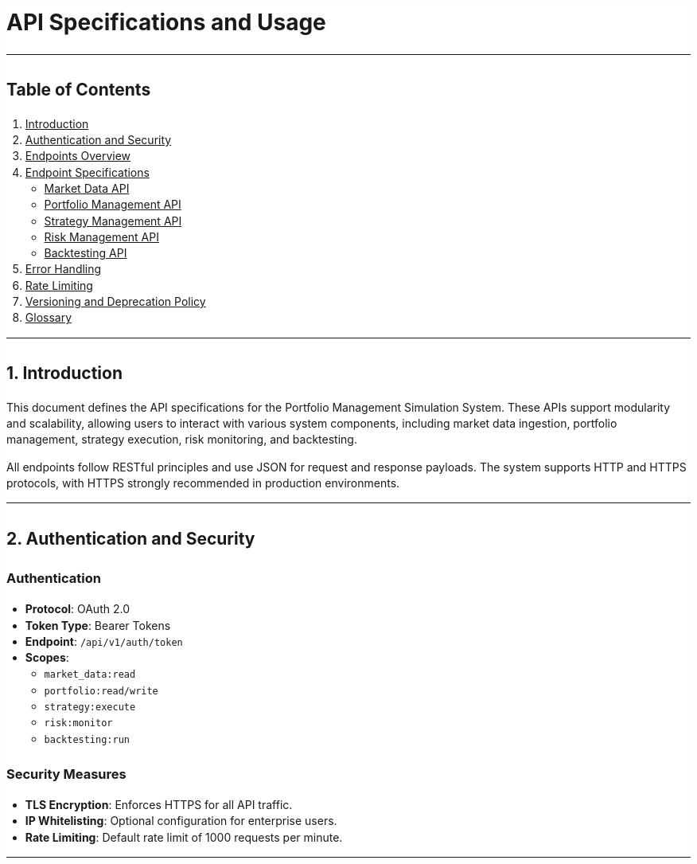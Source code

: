 # API Specifications and Usage

---

## Table of Contents

1. [Introduction](#introduction)  
2. [Authentication and Security](#authentication-and-security)  
3. [Endpoints Overview](#endpoints-overview)  
4. [Endpoint Specifications](#endpoint-specifications)  
   - [Market Data API](#market-data-api)  
   - [Portfolio Management API](#portfolio-management-api)  
   - [Strategy Management API](#strategy-management-api)  
   - [Risk Management API](#risk-management-api)  
   - [Backtesting API](#backtesting-api)  
5. [Error Handling](#error-handling)  
6. [Rate Limiting](#rate-limiting)  
7. [Versioning and Deprecation Policy](#versioning-and-deprecation-policy)  
8. [Glossary](#glossary)  

---

## 1. Introduction

This document defines the API specifications for the Portfolio Management Simulation System. These APIs support modularity and scalability, allowing users to interact with various system components, including market data ingestion, portfolio management, strategy execution, risk monitoring, and backtesting.

All endpoints follow RESTful principles and use JSON for request and response payloads. The system supports HTTP and HTTPS protocols, with HTTPS strongly recommended in production environments.

---

## 2. Authentication and Security

### Authentication
- **Protocol**: OAuth 2.0  
- **Token Type**: Bearer Tokens  
- **Endpoint**: `/api/v1/auth/token`  
- **Scopes**:  
  - `market_data:read`  
  - `portfolio:read/write`  
  - `strategy:execute`  
  - `risk:monitor`  
  - `backtesting:run`

### Security Measures
- **TLS Encryption**: Enforces HTTPS for all API traffic.  
- **IP Whitelisting**: Optional configuration for enterprise users.  
- **Rate Limiting**: Default rate limit of 1000 requests per minute.  

---